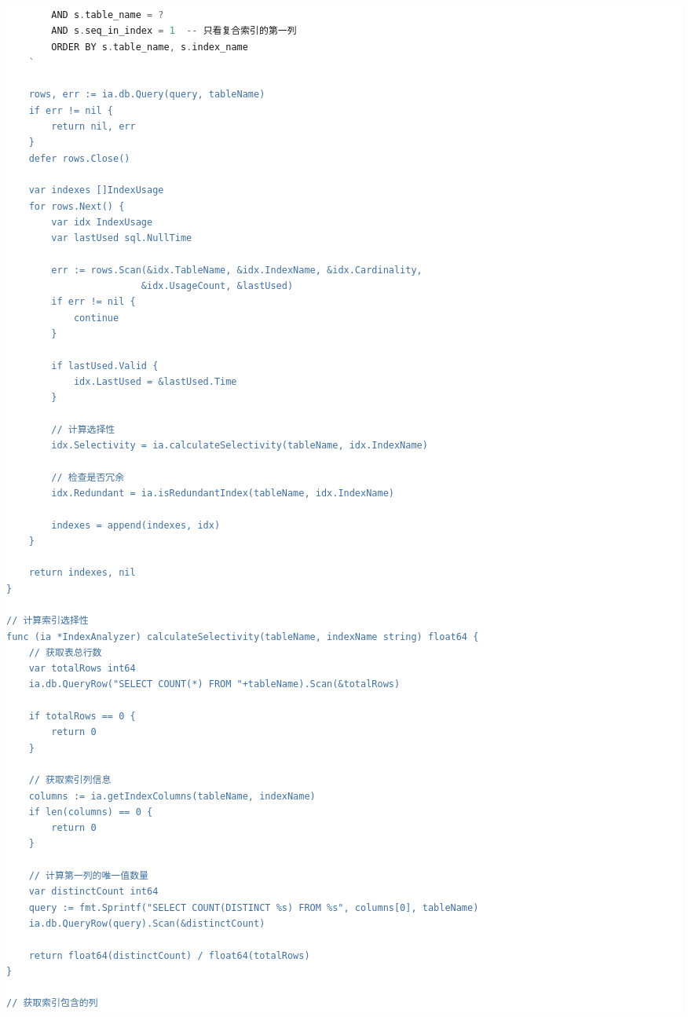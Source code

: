 ```go
        AND s.table_name = ?
        AND s.seq_in_index = 1  -- 只看复合索引的第一列
        ORDER BY s.table_name, s.index_name
    `
    
    rows, err := ia.db.Query(query, tableName)
    if err != nil {
        return nil, err
    }
    defer rows.Close()
    
    var indexes []IndexUsage
    for rows.Next() {
        var idx IndexUsage
        var lastUsed sql.NullTime
        
        err := rows.Scan(&idx.TableName, &idx.IndexName, &idx.Cardinality,
                        &idx.UsageCount, &lastUsed)
        if err != nil {
            continue
        }
        
        if lastUsed.Valid {
            idx.LastUsed = &lastUsed.Time
        }
        
        // 计算选择性
        idx.Selectivity = ia.calculateSelectivity(tableName, idx.IndexName)
        
        // 检查是否冗余
        idx.Redundant = ia.isRedundantIndex(tableName, idx.IndexName)
        
        indexes = append(indexes, idx)
    }
    
    return indexes, nil
}

// 计算索引选择性
func (ia *IndexAnalyzer) calculateSelectivity(tableName, indexName string) float64 {
    // 获取表总行数
    var totalRows int64
    ia.db.QueryRow("SELECT COUNT(*) FROM "+tableName).Scan(&totalRows)
    
    if totalRows == 0 {
        return 0
    }
    
    // 获取索引列信息
    columns := ia.getIndexColumns(tableName, indexName)
    if len(columns) == 0 {
        return 0
    }
    
    // 计算第一列的唯一值数量
    var distinctCount int64
    query := fmt.Sprintf("SELECT COUNT(DISTINCT %s) FROM %s", columns[0], tableName)
    ia.db.QueryRow(query).Scan(&distinctCount)
    
    return float64(distinctCount) / float64(totalRows)
}

// 获取索引包含的列
```